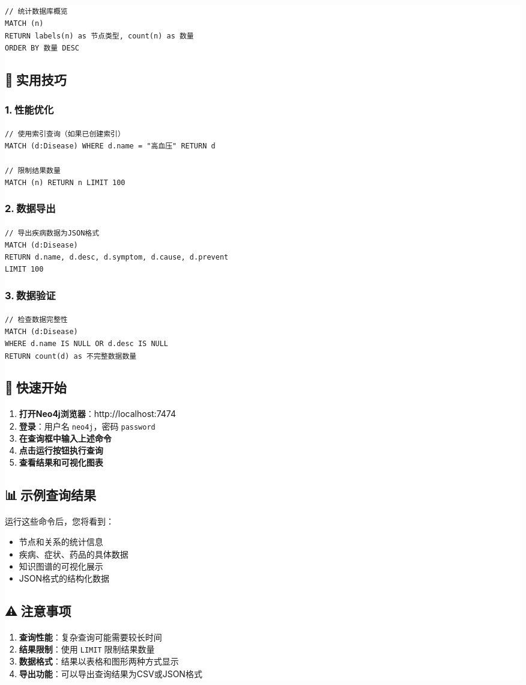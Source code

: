 ```cypher
// 统计数据库概览
MATCH (n)
RETURN labels(n) as 节点类型, count(n) as 数量
ORDER BY 数量 DESC
```

## 🎯 实用技巧

### 1. 性能优化

```cypher
// 使用索引查询（如果已创建索引）
MATCH (d:Disease) WHERE d.name = "高血压" RETURN d

// 限制结果数量
MATCH (n) RETURN n LIMIT 100
```

### 2. 数据导出

```cypher
// 导出疾病数据为JSON格式
MATCH (d:Disease)
RETURN d.name, d.desc, d.symptom, d.cause, d.prevent
LIMIT 100
```

### 3. 数据验证

```cypher
// 检查数据完整性
MATCH (d:Disease)
WHERE d.name IS NULL OR d.desc IS NULL
RETURN count(d) as 不完整数据数量
```

## 🚀 快速开始

1. **打开Neo4j浏览器**：http://localhost:7474
2. **登录**：用户名 `neo4j`，密码 `password`
3. **在查询框中输入上述命令**
4. **点击运行按钮执行查询**
5. **查看结果和可视化图表**

## 📊 示例查询结果

运行这些命令后，您将看到：
- 节点和关系的统计信息
- 疾病、症状、药品的具体数据
- 知识图谱的可视化展示
- JSON格式的结构化数据

## ⚠️ 注意事项

1. **查询性能**：复杂查询可能需要较长时间
2. **结果限制**：使用 `LIMIT` 限制结果数量
3. **数据格式**：结果以表格和图形两种方式显示
4. **导出功能**：可以导出查询结果为CSV或JSON格式
